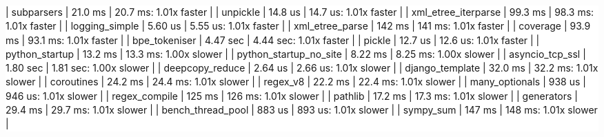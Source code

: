 | subparsers                       | 21.0 ms                                                                                                           | 20.7 ms: 1.01x faster                                                                                                 |
| unpickle                         | 14.8 us                                                                                                           | 14.7 us: 1.01x faster                                                                                                 |
| xml_etree_iterparse              | 99.3 ms                                                                                                           | 98.3 ms: 1.01x faster                                                                                                 |
| logging_simple                   | 5.60 us                                                                                                           | 5.55 us: 1.01x faster                                                                                                 |
| xml_etree_parse                  | 142 ms                                                                                                            | 141 ms: 1.01x faster                                                                                                  |
| coverage                         | 93.9 ms                                                                                                           | 93.1 ms: 1.01x faster                                                                                                 |
| bpe_tokeniser                    | 4.47 sec                                                                                                          | 4.44 sec: 1.01x faster                                                                                                |
| pickle                           | 12.7 us                                                                                                           | 12.6 us: 1.01x faster                                                                                                 |
| python_startup                   | 13.2 ms                                                                                                           | 13.3 ms: 1.00x slower                                                                                                 |
| python_startup_no_site           | 8.22 ms                                                                                                           | 8.25 ms: 1.00x slower                                                                                                 |
| asyncio_tcp_ssl                  | 1.80 sec                                                                                                          | 1.81 sec: 1.00x slower                                                                                                |
| deepcopy_reduce                  | 2.64 us                                                                                                           | 2.66 us: 1.01x slower                                                                                                 |
| django_template                  | 32.0 ms                                                                                                           | 32.2 ms: 1.01x slower                                                                                                 |
| coroutines                       | 24.2 ms                                                                                                           | 24.4 ms: 1.01x slower                                                                                                 |
| regex_v8                         | 22.2 ms                                                                                                           | 22.4 ms: 1.01x slower                                                                                                 |
| many_optionals                   | 938 us                                                                                                            | 946 us: 1.01x slower                                                                                                  |
| regex_compile                    | 125 ms                                                                                                            | 126 ms: 1.01x slower                                                                                                  |
| pathlib                          | 17.2 ms                                                                                                           | 17.3 ms: 1.01x slower                                                                                                 |
| generators                       | 29.4 ms                                                                                                           | 29.7 ms: 1.01x slower                                                                                                 |
| bench_thread_pool                | 883 us                                                                                                            | 893 us: 1.01x slower                                                                                                  |
| sympy_sum                        | 147 ms                                                                                                            | 148 ms: 1.01x slower                                                                                                  |